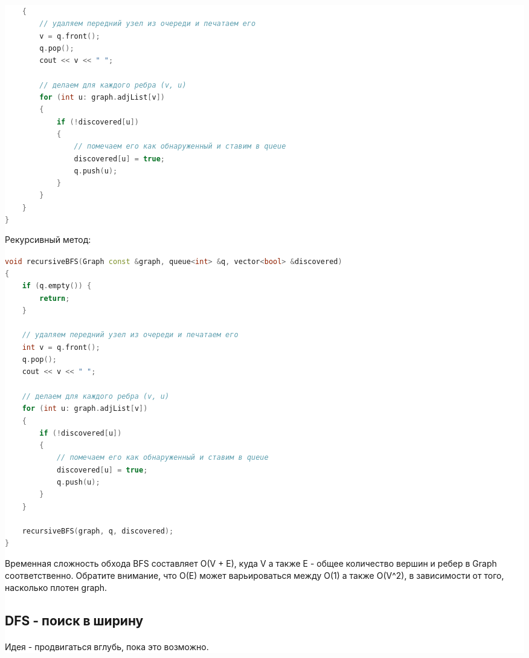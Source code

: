 ```cpp
    {
        // удаляем передний узел из очереди и печатаем его
        v = q.front();
        q.pop();
        cout << v << " ";
 
        // делаем для каждого ребра (v, u)
        for (int u: graph.adjList[v])
        {
            if (!discovered[u])
            {
                // помечаем его как обнаруженный и ставим в queue
                discovered[u] = true;
                q.push(u);
            }
        }
    }
}
```

Рекурсивный метод:
```cpp
void recursiveBFS(Graph const &graph, queue<int> &q, vector<bool> &discovered)
{
    if (q.empty()) {
        return;
    }
 
    // удаляем передний узел из очереди и печатаем его
    int v = q.front();
    q.pop();
    cout << v << " ";
 
    // делаем для каждого ребра (v, u)
    for (int u: graph.adjList[v])
    {
        if (!discovered[u])
        {
            // помечаем его как обнаруженный и ставим в queue
            discovered[u] = true;
            q.push(u);
        }
    }
 
    recursiveBFS(graph, q, discovered);
}
```
Временная сложность обхода BFS составляет O(V + E), куда V а также E - общее количество вершин и ребер в Graph соответственно. Обратите внимание, что O(E) может варьироваться между O(1) а также O(V^2), в зависимости от того, насколько плотен graph.

## DFS - поиск в ширину
Идея - продвигаться вглубь, пока это возможно.
